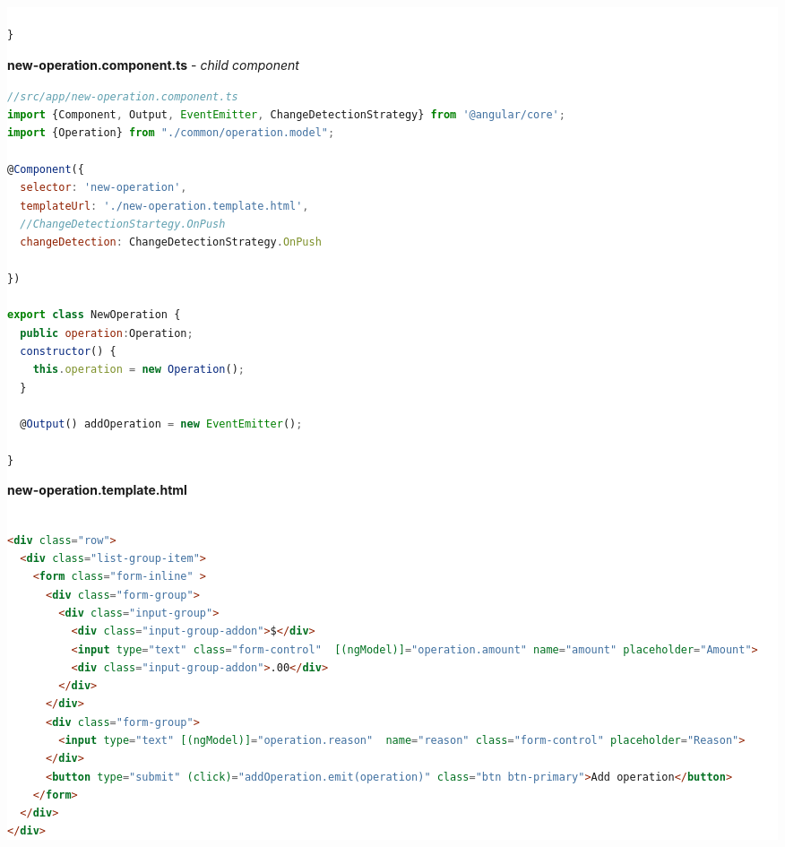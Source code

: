 ```javascript

}
```
**new-operation.component.ts** - *child component*

```javascript
//src/app/new-operation.component.ts
import {Component, Output, EventEmitter, ChangeDetectionStrategy} from '@angular/core';
import {Operation} from "./common/operation.model";

@Component({
  selector: 'new-operation',
  templateUrl: './new-operation.template.html',
  //ChangeDetectionStartegy.OnPush
  changeDetection: ChangeDetectionStrategy.OnPush

})

export class NewOperation {
  public operation:Operation;
  constructor() {
    this.operation = new Operation();
  }

  @Output() addOperation = new EventEmitter();

}

```
**new-operation.template.html**
```html

<div class="row">
  <div class="list-group-item">
    <form class="form-inline" >
      <div class="form-group">
        <div class="input-group">
          <div class="input-group-addon">$</div>
          <input type="text" class="form-control"  [(ngModel)]="operation.amount" name="amount" placeholder="Amount">
          <div class="input-group-addon">.00</div>
        </div>
      </div>
      <div class="form-group">
        <input type="text" [(ngModel)]="operation.reason"  name="reason" class="form-control" placeholder="Reason">
      </div>
      <button type="submit" (click)="addOperation.emit(operation)" class="btn btn-primary">Add operation</button>
    </form>
  </div>
</div>
```
